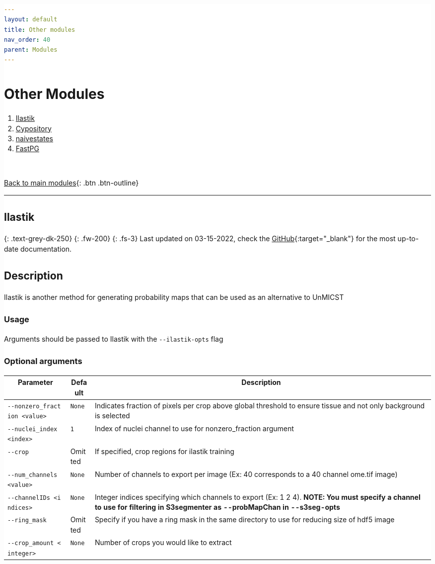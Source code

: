 ```yaml
---
layout: default
title: Other modules
nav_order: 40
parent: Modules
---
```


# Other Modules

1. [Ilastik](./other.html#ilastik)
2. [Cypository](./other.html#ilastik)
3. [naivestates](./other.html#naivestates)
4. [FastPG](./other.html#fastpg) 


<br>

[Back to main modules](./){: .btn .btn-outline} 

---

## Ilastik

{: .text-grey-dk-250}
{: .fw-200}
{: .fs-3}
Last updated on 03-15-2022, check the [GitHub](https://github.com/labsyspharm/mcmicro-ilastik){:target="_blank"} for the most up-to-date documentation.

## Description
Ilastik is another method for generating probability maps that can be used as an alternative to UnMICST

### Usage
Arguments should be passed to Ilastik with the `--ilastik-opts` flag

### Optional arguments

| Parameter | Default | Description |
| --- | --- | --- |
| `--nonzero_fraction <value>` |`None` | Indicates fraction of pixels per crop above global threshold to ensure tissue and not only background is selected |
| `--nuclei_index <index>` |`1` | Index of nuclei channel to use for nonzero_fraction argument |
| `--crop` | Omitted | If specified, crop regions for ilastik training |
| `--num_channels <value>` | `None`| Number of channels to export per image (Ex: 40 corresponds to a 40 channel ome.tif image) |
| `--channelIDs <indices>` |`None` | Integer indices specifying which channels to export (Ex: 1 2 4). **NOTE: You must specify a channel to use for filtering in S3segmenter as --probMapChan in --s3seg-opts**|
| `--ring_mask`| Omitted | Specify if you have a ring mask in the same directory to use for reducing size of hdf5 image |
| `--crop_amount <integer>`| `None`| Number of crops you would like to extract |
